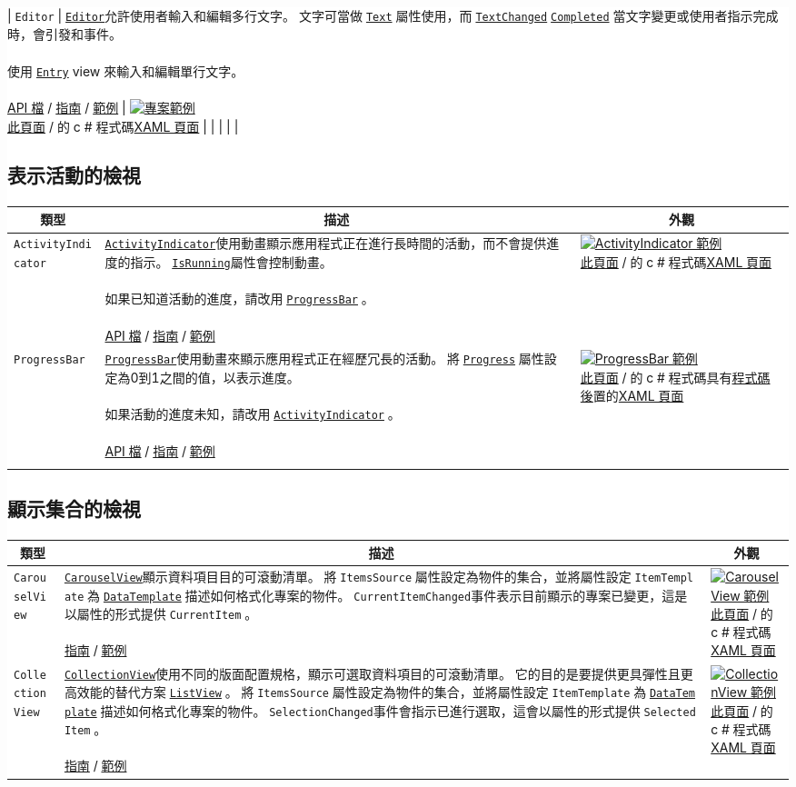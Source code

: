 | `Editor` | [`Editor`](xref::::no-loc(Xamarin.Forms):::.Editor)允許使用者輸入和編輯多行文字。 文字可當做 [`Text`](xref::::no-loc(Xamarin.Forms):::.InputView.Text) 屬性使用，而 [`TextChanged`](xref::::no-loc(Xamarin.Forms):::.InputView.TextChanged) [`Completed`](xref::::no-loc(Xamarin.Forms):::.Editor.Completed) 當文字變更或使用者指示完成時，會引發和事件。<br /><br />使用 [`Entry`](xref::::no-loc(Xamarin.Forms):::.Entry) view 來輸入和編輯單行文字。<br /><br />[API 檔](xref::::no-loc(Xamarin.Forms):::.Editor)  / [指南](~/xamarin-forms/user-interface/text/editor.md)  / [範例](https://docs.microsoft.com/samples/xamarin/xamarin-forms-samples/userinterface-text) | [![專案範例](views-images/Editor.png "編輯器範例")](views-images/Editor-Large.png#lightbox "編輯器範例")<br />[此頁面](https://github.com/xamarin/xamarin-forms-samples/blob/master/FormsGallery/FormsGallery/FormsGallery/CodeExamples/EditorDemoPage.cs)  /  的 c # 程式碼[XAML 頁面](https://github.com/xamarin/xamarin-forms-samples/blob/master/FormsGallery/FormsGallery/FormsGallery/XamlExamples/EditorDemoPage.xaml) |
|     |     |     |

## <a name="views-to-indicate-activity"></a>表示活動的檢視

| 類型 | 描述 | 外觀 |
| --- | --- | --- |
| `ActivityIndicator` | [`ActivityIndicator`](xref::::no-loc(Xamarin.Forms):::.ActivityIndicator)使用動畫顯示應用程式正在進行長時間的活動，而不會提供進度的指示。 [`IsRunning`](xref::::no-loc(Xamarin.Forms):::.ActivityIndicator.IsRunning)屬性會控制動畫。<br /><br />如果已知道活動的進度，請改用 [`ProgressBar`](xref::::no-loc(Xamarin.Forms):::.ProgressBar) 。<br /><br />[API 檔](xref::::no-loc(Xamarin.Forms):::.ActivityIndicator)  / [指南](~/xamarin-forms/user-interface/activityindicator.md)  / [範例](https://docs.microsoft.com/samples/xamarin/xamarin-forms-samples/userinterface-activityindicatordemos/) | [![ActivityIndicator 範例](views-images/ActivityIndicator.png "ActivityIndicator 範例")](views-images/ActivityIndicator-Large.png#lightbox "ActivityIndicator 範例")<br />[此頁面](https://github.com/xamarin/xamarin-forms-samples/blob/master/FormsGallery/FormsGallery/FormsGallery/CodeExamples/ActivityIndicatorDemoPage.cs)  /  的 c # 程式碼[XAML 頁面](https://github.com/xamarin/xamarin-forms-samples/blob/master/FormsGallery/FormsGallery/FormsGallery/XamlExamples/ActivityIndicatorDemoPage.xaml) |
| `ProgressBar` | [`ProgressBar`](xref::::no-loc(Xamarin.Forms):::.ProgressBar)使用動畫來顯示應用程式正在經歷冗長的活動。 將 [`Progress`](xref::::no-loc(Xamarin.Forms):::.ProgressBar.Progress) 屬性設定為0到1之間的值，以表示進度。<br /><br />如果活動的進度未知，請改用 [`ActivityIndicator`](xref::::no-loc(Xamarin.Forms):::.ActivityIndicator) 。<br /><br />[API 檔](xref::::no-loc(Xamarin.Forms):::.ProgressBar)  / [指南](~/xamarin-forms/user-interface/progressbar.md)  / [範例](https://docs.microsoft.com/samples/xamarin/xamarin-forms-samples/userinterface-progressbardemos/) | [![ProgressBar 範例](views-images/ProgressBar.png "ProgressBar 範例")](views-images/ProgressBar-Large.png#lightbox "ProgressBar 範例")<br />[此頁面](https://github.com/xamarin/xamarin-forms-samples/blob/master/FormsGallery/FormsGallery/FormsGallery/CodeExamples/ProgressBarDemoPage.cs)  /  的 c # 程式碼具有[程式碼後](https://github.com/xamarin/xamarin-forms-samples/blob/master/FormsGallery/FormsGallery/FormsGallery/XamlExamples/ProgressBarDemoPage.xaml.cs)置的[XAML 頁面](https://github.com/xamarin/xamarin-forms-samples/blob/master/FormsGallery/FormsGallery/FormsGallery/XamlExamples/ProgressBarDemoPage.xaml) |
|     |     |     |

## <a name="views-that-display-collections"></a>顯示集合的檢視

| 類型 | 描述 | 外觀 |
| --- | --- | --- |
| `CarouselView` | [`CarouselView`](xref::::no-loc(Xamarin.Forms):::.CarouselView)顯示資料項目目的可滾動清單。 將 `ItemsSource` 屬性設定為物件的集合，並將屬性設定 `ItemTemplate` 為 [`DataTemplate`](xref::::no-loc(Xamarin.Forms):::.DataTemplate) 描述如何格式化專案的物件。 `CurrentItemChanged`事件表示目前顯示的專案已變更，這是以屬性的形式提供 `CurrentItem` 。<br /><br />[指南](~/xamarin-forms/user-interface/carouselview/index.md)  / [範例](https://docs.microsoft.com/samples/xamarin/xamarin-forms-samples/userinterface-carouselviewdemos/) | [![CarouselView 範例](views-images/CarouselView.png "CarouselView 範例")](views-images/CarouselView-Large.png#lightbox "CarouselView 範例")<br />[此頁面](https://github.com/xamarin/xamarin-forms-samples/blob/master/FormsGallery/FormsGallery/FormsGallery/CodeExamples/CarouselViewDemoPage.cs)  /  的 c # 程式碼[XAML 頁面](https://github.com/xamarin/xamarin-forms-samples/blob/master/FormsGallery/FormsGallery/FormsGallery/XamlExamples/CarouselViewDemoPage.xaml) |
| `CollectionView` | [`CollectionView`](xref::::no-loc(Xamarin.Forms):::.CollectionView)使用不同的版面配置規格，顯示可選取資料項目的可滾動清單。 它的目的是要提供更具彈性且更高效能的替代方案 [`ListView`](xref::::no-loc(Xamarin.Forms):::.ListView) 。 將 `ItemsSource` 屬性設定為物件的集合，並將屬性設定 `ItemTemplate` 為 [`DataTemplate`](xref::::no-loc(Xamarin.Forms):::.DataTemplate) 描述如何格式化專案的物件。 `SelectionChanged`事件會指示已進行選取，這會以屬性的形式提供 `SelectedItem` 。<br /><br />[指南](~/xamarin-forms/user-interface/collectionview/index.md)  / [範例](https://docs.microsoft.com/samples/xamarin/xamarin-forms-samples/userinterface-collectionviewdemos/) | [![CollectionView 範例](views-images/CollectionView.png "CollectionView 範例")](views-images/CollectionView-Large.png#lightbox "CollectionView 範例")<br />[此頁面](https://github.com/xamarin/xamarin-forms-samples/blob/master/FormsGallery/FormsGallery/FormsGallery/CodeExamples/CollectionViewDemoPage.cs)  /  的 c # 程式碼[XAML 頁面](https://github.com/xamarin/xamarin-forms-samples/blob/master/FormsGallery/FormsGallery/FormsGallery/XamlExamples/CollectionViewDemoPage.xaml) |